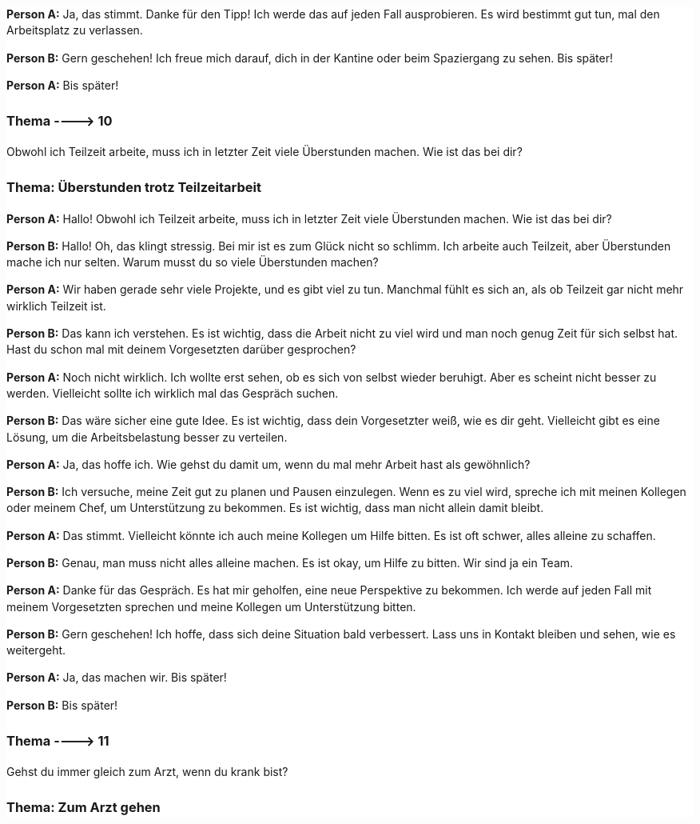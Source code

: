 **Person A:** Ja, das stimmt. Danke für den Tipp! Ich werde das auf jeden Fall ausprobieren. Es wird bestimmt gut tun, mal den Arbeitsplatz zu verlassen.

**Person B:** Gern geschehen! Ich freue mich darauf, dich in der Kantine oder beim Spaziergang zu sehen. Bis später!

**Person A:** Bis später!



### Thema ----> 10
Obwohl ich Teilzeit arbeite, muss ich in letzter
Zeit viele Überstunden machen.
Wie ist das bei dir?
### Thema: Überstunden trotz Teilzeitarbeit

**Person A:** Hallo! Obwohl ich Teilzeit arbeite, muss ich in letzter Zeit viele Überstunden machen. Wie ist das bei dir?

**Person B:** Hallo! Oh, das klingt stressig. Bei mir ist es zum Glück nicht so schlimm. Ich arbeite auch Teilzeit, aber Überstunden mache ich nur selten. Warum musst du so viele Überstunden machen?

**Person A:** Wir haben gerade sehr viele Projekte, und es gibt viel zu tun. Manchmal fühlt es sich an, als ob Teilzeit gar nicht mehr wirklich Teilzeit ist.

**Person B:** Das kann ich verstehen. Es ist wichtig, dass die Arbeit nicht zu viel wird und man noch genug Zeit für sich selbst hat. Hast du schon mal mit deinem Vorgesetzten darüber gesprochen?

**Person A:** Noch nicht wirklich. Ich wollte erst sehen, ob es sich von selbst wieder beruhigt. Aber es scheint nicht besser zu werden. Vielleicht sollte ich wirklich mal das Gespräch suchen.

**Person B:** Das wäre sicher eine gute Idee. Es ist wichtig, dass dein Vorgesetzter weiß, wie es dir geht. Vielleicht gibt es eine Lösung, um die Arbeitsbelastung besser zu verteilen.

**Person A:** Ja, das hoffe ich. Wie gehst du damit um, wenn du mal mehr Arbeit hast als gewöhnlich?

**Person B:** Ich versuche, meine Zeit gut zu planen und Pausen einzulegen. Wenn es zu viel wird, spreche ich mit meinen Kollegen oder meinem Chef, um Unterstützung zu bekommen. Es ist wichtig, dass man nicht allein damit bleibt.

**Person A:** Das stimmt. Vielleicht könnte ich auch meine Kollegen um Hilfe bitten. Es ist oft schwer, alles alleine zu schaffen.

**Person B:** Genau, man muss nicht alles alleine machen. Es ist okay, um Hilfe zu bitten. Wir sind ja ein Team.

**Person A:** Danke für das Gespräch. Es hat mir geholfen, eine neue Perspektive zu bekommen. Ich werde auf jeden Fall mit meinem Vorgesetzten sprechen und meine Kollegen um Unterstützung bitten.

**Person B:** Gern geschehen! Ich hoffe, dass sich deine Situation bald verbessert. Lass uns in Kontakt bleiben und sehen, wie es weitergeht.

**Person A:** Ja, das machen wir. Bis später!

**Person B:** Bis später!



### Thema ----> 11
Gehst du immer gleich zum Arzt, wenn du krank
bist?
### Thema: Zum Arzt gehen
